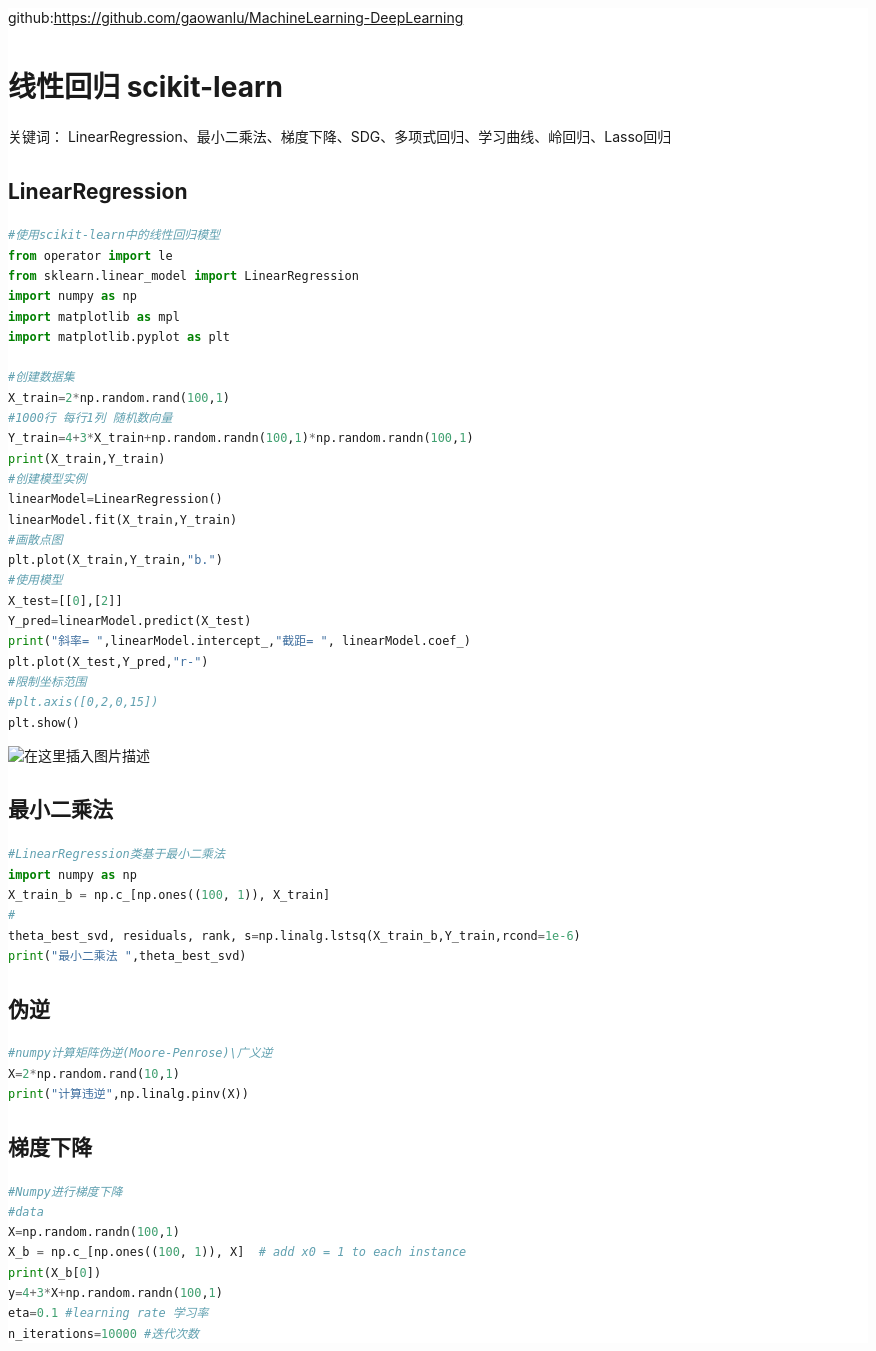 ﻿github:https://github.com/gaowanlu/MachineLearning-DeepLearning
# 线性回归 scikit-learn 
关键词： LinearRegression、最小二乘法、梯度下降、SDG、多项式回归、学习曲线、岭回归、Lasso回归
## LinearRegression
```python
#使用scikit-learn中的线性回归模型
from operator import le
from sklearn.linear_model import LinearRegression
import numpy as np
import matplotlib as mpl
import matplotlib.pyplot as plt

#创建数据集
X_train=2*np.random.rand(100,1)
#1000行 每行1列 随机数向量
Y_train=4+3*X_train+np.random.randn(100,1)*np.random.randn(100,1)
print(X_train,Y_train)
#创建模型实例
linearModel=LinearRegression()
linearModel.fit(X_train,Y_train)
#画散点图
plt.plot(X_train,Y_train,"b.")
#使用模型
X_test=[[0],[2]]
Y_pred=linearModel.predict(X_test)
print("斜率= ",linearModel.intercept_,"截距= ", linearModel.coef_)
plt.plot(X_test,Y_pred,"r-")
#限制坐标范围
#plt.axis([0,2,0,15])
plt.show()
```
![在这里插入图片描述](https://img-blog.csdnimg.cn/302d1ca5e9fb44f3a8df48d2b5d81a65.png?x-oss-process=image/watermark,type_ZHJvaWRzYW5zZmFsbGJhY2s,shadow_50,text_Q1NETiBAd2FubHVOMQ==,size_20,color_FFFFFF,t_70,g_se,x_16)

## 最小二乘法
```python
#LinearRegression类基于最小二乘法
import numpy as np
X_train_b = np.c_[np.ones((100, 1)), X_train]
#
theta_best_svd, residuals, rank, s=np.linalg.lstsq(X_train_b,Y_train,rcond=1e-6)
print("最小二乘法 ",theta_best_svd)
```


## 伪逆
```python
#numpy计算矩阵伪逆(Moore-Penrose)\广义逆
X=2*np.random.rand(10,1)
print("计算违逆",np.linalg.pinv(X))
```
## 梯度下降
```python
#Numpy进行梯度下降
#data
X=np.random.randn(100,1)
X_b = np.c_[np.ones((100, 1)), X]  # add x0 = 1 to each instance
print(X_b[0])
y=4+3*X+np.random.randn(100,1)
eta=0.1 #learning rate 学习率
n_iterations=10000 #迭代次数
```